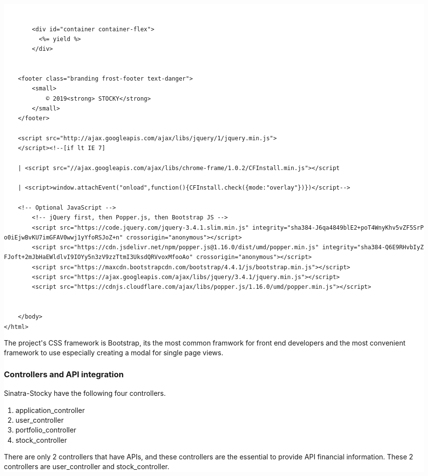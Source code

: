 ```

           
        <div id="container container-flex">
          <%= yield %>
        </div>       
    
 
    <footer class="branding frost-footer text-danger">
        <small>
            © 2019<strong> STOCKY</strong>
        </small>
    </footer>
    
    <script src="http://ajax.googleapis.com/ajax/libs/jquery/1/jquery.min.js">
    </script><!--[if lt IE 7]

    | <script src="//ajax.googleapis.com/ajax/libs/chrome-frame/1.0.2/CFInstall.min.js"></script

    | <script>window.attachEvent("onload",function(){CFInstall.check({mode:"overlay"})})</script-->

    <!-- Optional JavaScript -->
        <!-- jQuery first, then Popper.js, then Bootstrap JS -->
        <script src="https://code.jquery.com/jquery-3.4.1.slim.min.js" integrity="sha384-J6qa4849blE2+poT4WnyKhv5vZF5SrPo0iEjwBvKU7imGFAV0wwj1yYfoRSJoZ+n" crossorigin="anonymous"></script>
        <script src="https://cdn.jsdelivr.net/npm/popper.js@1.16.0/dist/umd/popper.min.js" integrity="sha384-Q6E9RHvbIyZFJoft+2mJbHaEWldlvI9IOYy5n3zV9zzTtmI3UksdQRVvoxMfooAo" crossorigin="anonymous"></script>
        <script src="https://maxcdn.bootstrapcdn.com/bootstrap/4.4.1/js/bootstrap.min.js"></script>
        <script src="https://ajax.googleapis.com/ajax/libs/jquery/3.4.1/jquery.min.js"></script>
        <script src="https://cdnjs.cloudflare.com/ajax/libs/popper.js/1.16.0/umd/popper.min.js"></script>


    </body>
</html>
```

The project's CSS framework is Bootstrap, its the most common framwork for front end developers and the most convenient framework to use especially creating a modal for single page views.




### Controllers and API integration

Sinatra-Stocky have the following four controllers.
1. application_controller
2. user_controller
3. portfolio_controller
4. stock_controller

There are only 2 controllers that have APIs, and these controllers are the essential to provide API financial information.
These 2 controllers are user_controller and stock_controller.
